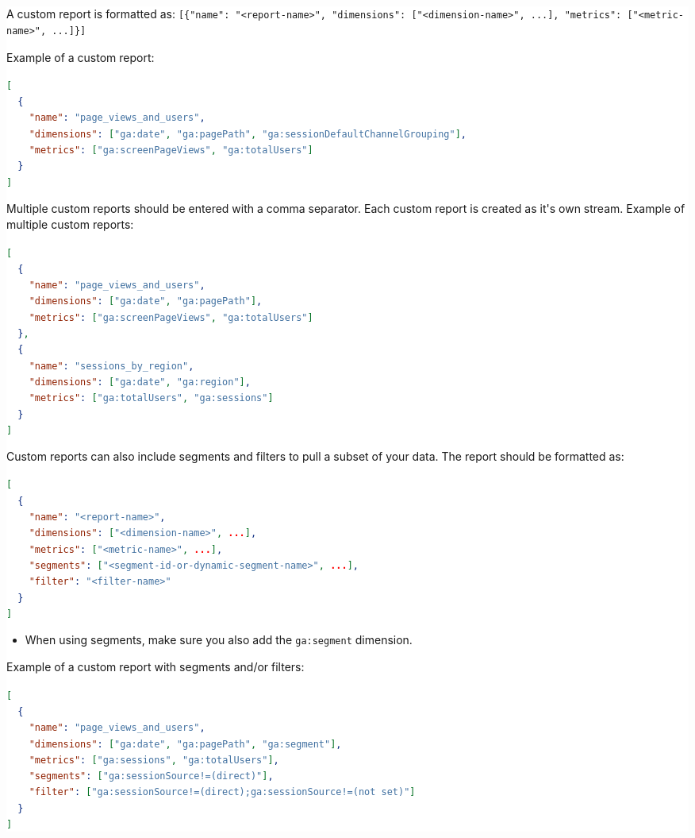 A custom report is formatted as:
`[{"name": "<report-name>", "dimensions": ["<dimension-name>", ...], "metrics": ["<metric-name>", ...]}]`

Example of a custom report:

```json
[
  {
    "name": "page_views_and_users",
    "dimensions": ["ga:date", "ga:pagePath", "ga:sessionDefaultChannelGrouping"],
    "metrics": ["ga:screenPageViews", "ga:totalUsers"]
  }
]
```

Multiple custom reports should be entered with a comma separator. Each custom report is created as
it's own stream. Example of multiple custom reports:

```json
[
  {
    "name": "page_views_and_users",
    "dimensions": ["ga:date", "ga:pagePath"],
    "metrics": ["ga:screenPageViews", "ga:totalUsers"]
  },
  {
    "name": "sessions_by_region",
    "dimensions": ["ga:date", "ga:region"],
    "metrics": ["ga:totalUsers", "ga:sessions"]
  }
]
```

Custom reports can also include segments and filters to pull a subset of your data. The report
should be formatted as:

```json
[
  {
    "name": "<report-name>",
    "dimensions": ["<dimension-name>", ...],
    "metrics": ["<metric-name>", ...],
    "segments": ["<segment-id-or-dynamic-segment-name>", ...],
    "filter": "<filter-name>"
  }
]
```

- When using segments, make sure you also add the `ga:segment` dimension.

Example of a custom report with segments and/or filters:

```json
[
  {
    "name": "page_views_and_users",
    "dimensions": ["ga:date", "ga:pagePath", "ga:segment"],
    "metrics": ["ga:sessions", "ga:totalUsers"],
    "segments": ["ga:sessionSource!=(direct)"],
    "filter": ["ga:sessionSource!=(direct);ga:sessionSource!=(not set)"]
  }
]
```
